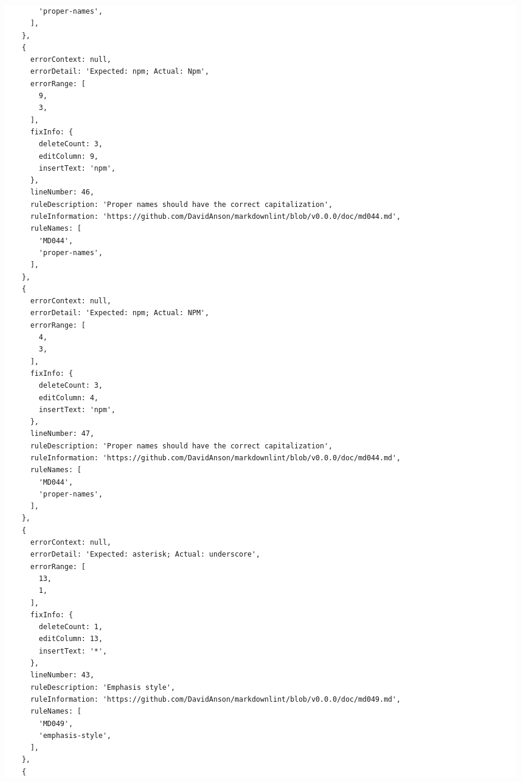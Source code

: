             'proper-names',
          ],
        },
        {
          errorContext: null,
          errorDetail: 'Expected: npm; Actual: Npm',
          errorRange: [
            9,
            3,
          ],
          fixInfo: {
            deleteCount: 3,
            editColumn: 9,
            insertText: 'npm',
          },
          lineNumber: 46,
          ruleDescription: 'Proper names should have the correct capitalization',
          ruleInformation: 'https://github.com/DavidAnson/markdownlint/blob/v0.0.0/doc/md044.md',
          ruleNames: [
            'MD044',
            'proper-names',
          ],
        },
        {
          errorContext: null,
          errorDetail: 'Expected: npm; Actual: NPM',
          errorRange: [
            4,
            3,
          ],
          fixInfo: {
            deleteCount: 3,
            editColumn: 4,
            insertText: 'npm',
          },
          lineNumber: 47,
          ruleDescription: 'Proper names should have the correct capitalization',
          ruleInformation: 'https://github.com/DavidAnson/markdownlint/blob/v0.0.0/doc/md044.md',
          ruleNames: [
            'MD044',
            'proper-names',
          ],
        },
        {
          errorContext: null,
          errorDetail: 'Expected: asterisk; Actual: underscore',
          errorRange: [
            13,
            1,
          ],
          fixInfo: {
            deleteCount: 1,
            editColumn: 13,
            insertText: '*',
          },
          lineNumber: 43,
          ruleDescription: 'Emphasis style',
          ruleInformation: 'https://github.com/DavidAnson/markdownlint/blob/v0.0.0/doc/md049.md',
          ruleNames: [
            'MD049',
            'emphasis-style',
          ],
        },
        {